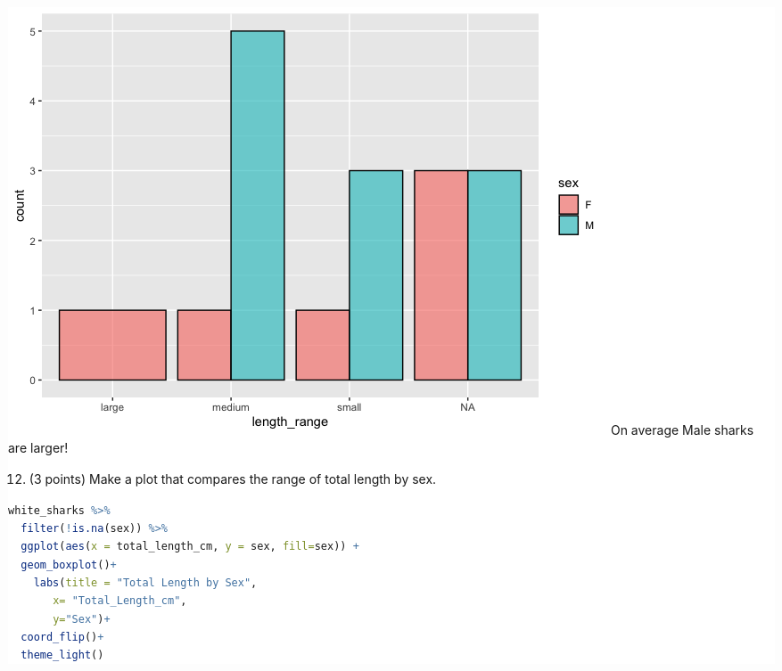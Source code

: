 ![](midterm2_files/figure-html/unnamed-chunk-23-1.png)
On average Male sharks are larger!

12. (3 points) Make a plot that compares the range of total length by sex.

```r
white_sharks %>% 
  filter(!is.na(sex)) %>% 
  ggplot(aes(x = total_length_cm, y = sex, fill=sex)) +
  geom_boxplot()+
    labs(title = "Total Length by Sex",
       x= "Total_Length_cm", 
       y="Sex")+
  coord_flip()+
  theme_light()
```
